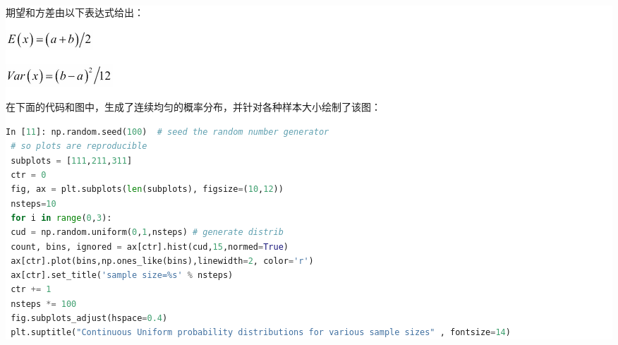 期望和方差由以下表达式给出：

![The continuous uniform distribution](img/images_00140.jpeg)

![The continuous uniform distribution](img/images_00141.jpeg)

在下面的代码和图中，生成了连续均匀的概率分布，并针对各种样本大小绘制了该图：

```py
In [11]: np.random.seed(100)  # seed the random number generator
 # so plots are reproducible
 subplots = [111,211,311]
 ctr = 0 
 fig, ax = plt.subplots(len(subplots), figsize=(10,12))
 nsteps=10
 for i in range(0,3):
 cud = np.random.uniform(0,1,nsteps) # generate distrib
 count, bins, ignored = ax[ctr].hist(cud,15,normed=True)
 ax[ctr].plot(bins,np.ones_like(bins),linewidth=2, color='r')
 ax[ctr].set_title('sample size=%s' % nsteps)
 ctr += 1
 nsteps *= 100
 fig.subplots_adjust(hspace=0.4)
 plt.suptitle("Continuous Uniform probability distributions for various sample sizes" , fontsize=14)

```
